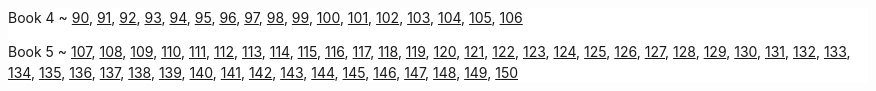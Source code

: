 Book 4
  ~ [90](index.php?title=Psalm_90&action=edit&redlink=1 "Psalm 90 (page does not exist)"),
    [91](Psalm_91 "Psalm 91"),
    [92](index.php?title=Psalm_92&action=edit&redlink=1 "Psalm 92 (page does not exist)"),
    [93](index.php?title=Psalm_93&action=edit&redlink=1 "Psalm 93 (page does not exist)"),
    [94](index.php?title=Psalm_94&action=edit&redlink=1 "Psalm 94 (page does not exist)"),
    [95](index.php?title=Psalm_95&action=edit&redlink=1 "Psalm 95 (page does not exist)"),
    [96](index.php?title=Psalm_96&action=edit&redlink=1 "Psalm 96 (page does not exist)"),
    [97](index.php?title=Psalm_97&action=edit&redlink=1 "Psalm 97 (page does not exist)"),
    [98](index.php?title=Psalm_98&action=edit&redlink=1 "Psalm 98 (page does not exist)"),
    [99](index.php?title=Psalm_99&action=edit&redlink=1 "Psalm 99 (page does not exist)"),
    [100](index.php?title=Psalm_100&action=edit&redlink=1 "Psalm 100 (page does not exist)"),
    [101](index.php?title=Psalm_101&action=edit&redlink=1 "Psalm 101 (page does not exist)"),
    [102](index.php?title=Psalm_102&action=edit&redlink=1 "Psalm 102 (page does not exist)"),
    [103](index.php?title=Psalm_103&action=edit&redlink=1 "Psalm 103 (page does not exist)"),
    [104](index.php?title=Psalm_104&action=edit&redlink=1 "Psalm 104 (page does not exist)"),
    [105](index.php?title=Psalm_105&action=edit&redlink=1 "Psalm 105 (page does not exist)"),
    [106](index.php?title=Psalm_106&action=edit&redlink=1 "Psalm 106 (page does not exist)")

Book 5
  ~ [107](index.php?title=Psalm_107&action=edit&redlink=1 "Psalm 107 (page does not exist)"),
    [108](index.php?title=Psalm_108&action=edit&redlink=1 "Psalm 108 (page does not exist)"),
    [109](index.php?title=Psalm_109&action=edit&redlink=1 "Psalm 109 (page does not exist)"),
    [110](index.php?title=Psalm_110&action=edit&redlink=1 "Psalm 110 (page does not exist)"),
    [111](index.php?title=Psalm_111&action=edit&redlink=1 "Psalm 111 (page does not exist)"),
    [112](index.php?title=Psalm_112&action=edit&redlink=1 "Psalm 112 (page does not exist)"),
    [113](index.php?title=Psalm_113&action=edit&redlink=1 "Psalm 113 (page does not exist)"),
    [114](index.php?title=Psalm_114&action=edit&redlink=1 "Psalm 114 (page does not exist)"),
    [115](index.php?title=Psalm_115&action=edit&redlink=1 "Psalm 115 (page does not exist)"),
    [116](index.php?title=Psalm_116&action=edit&redlink=1 "Psalm 116 (page does not exist)"),
    [117](index.php?title=Psalm_117&action=edit&redlink=1 "Psalm 117 (page does not exist)"),
    [118](index.php?title=Psalm_118&action=edit&redlink=1 "Psalm 118 (page does not exist)"),
    [119](index.php?title=Psalm_119&action=edit&redlink=1 "Psalm 119 (page does not exist)"),
    [120](index.php?title=Psalm_120&action=edit&redlink=1 "Psalm 120 (page does not exist)"),
    [121](index.php?title=Psalm_121&action=edit&redlink=1 "Psalm 121 (page does not exist)"),
    [122](index.php?title=Psalm_122&action=edit&redlink=1 "Psalm 122 (page does not exist)"),
    [123](index.php?title=Psalm_123&action=edit&redlink=1 "Psalm 123 (page does not exist)"),
    [124](index.php?title=Psalm_124&action=edit&redlink=1 "Psalm 124 (page does not exist)"),
    [125](index.php?title=Psalm_125&action=edit&redlink=1 "Psalm 125 (page does not exist)"),
    [126](index.php?title=Psalm_126&action=edit&redlink=1 "Psalm 126 (page does not exist)"),
    [127](index.php?title=Psalm_127&action=edit&redlink=1 "Psalm 127 (page does not exist)"),
    [128](index.php?title=Psalm_128&action=edit&redlink=1 "Psalm 128 (page does not exist)"),
    [129](index.php?title=Psalm_129&action=edit&redlink=1 "Psalm 129 (page does not exist)"),
    [130](index.php?title=Psalm_130&action=edit&redlink=1 "Psalm 130 (page does not exist)"),
    [131](index.php?title=Psalm_131&action=edit&redlink=1 "Psalm 131 (page does not exist)"),
    [132](index.php?title=Psalm_132&action=edit&redlink=1 "Psalm 132 (page does not exist)"),
    [133](index.php?title=Psalm_133&action=edit&redlink=1 "Psalm 133 (page does not exist)"),
    [134](index.php?title=Psalm_134&action=edit&redlink=1 "Psalm 134 (page does not exist)"),
    [135](index.php?title=Psalm_135&action=edit&redlink=1 "Psalm 135 (page does not exist)"),
    [136](index.php?title=Psalm_136&action=edit&redlink=1 "Psalm 136 (page does not exist)"),
    [137](index.php?title=Psalm_137&action=edit&redlink=1 "Psalm 137 (page does not exist)"),
    [138](index.php?title=Psalm_138&action=edit&redlink=1 "Psalm 138 (page does not exist)"),
    [139](index.php?title=Psalm_139&action=edit&redlink=1 "Psalm 139 (page does not exist)"),
    [140](index.php?title=Psalm_140&action=edit&redlink=1 "Psalm 140 (page does not exist)"),
    [141](index.php?title=Psalm_141&action=edit&redlink=1 "Psalm 141 (page does not exist)"),
    [142](index.php?title=Psalm_142&action=edit&redlink=1 "Psalm 142 (page does not exist)"),
    [143](index.php?title=Psalm_143&action=edit&redlink=1 "Psalm 143 (page does not exist)"),
    [144](index.php?title=Psalm_144&action=edit&redlink=1 "Psalm 144 (page does not exist)"),
    [145](index.php?title=Psalm_145&action=edit&redlink=1 "Psalm 145 (page does not exist)"),
    [146](index.php?title=Psalm_146&action=edit&redlink=1 "Psalm 146 (page does not exist)"),
    [147](index.php?title=Psalm_147&action=edit&redlink=1 "Psalm 147 (page does not exist)"),
    [148](index.php?title=Psalm_148&action=edit&redlink=1 "Psalm 148 (page does not exist)"),
    [149](index.php?title=Psalm_149&action=edit&redlink=1 "Psalm 149 (page does not exist)"),
    [150](index.php?title=Psalm_150&action=edit&redlink=1 "Psalm 150 (page does not exist)")